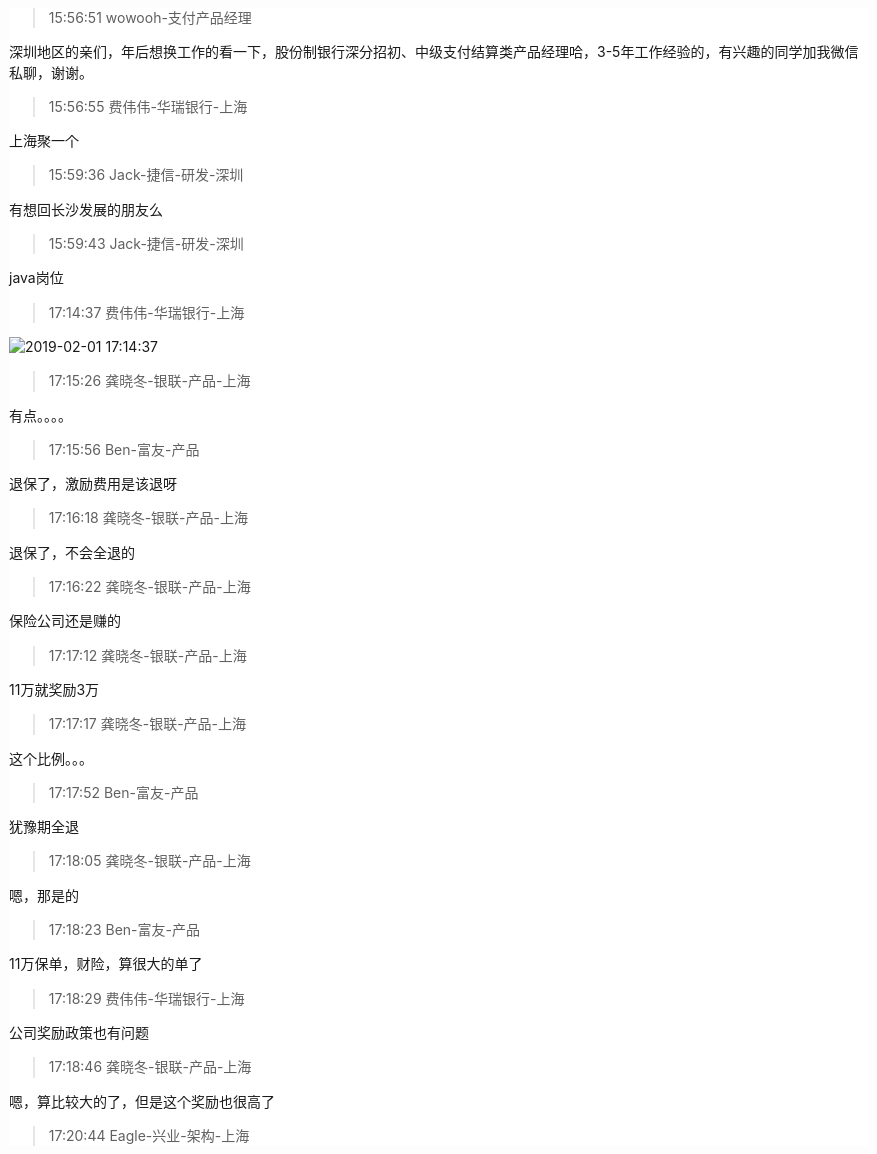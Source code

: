 > 15:56:51  wowooh-支付产品经理  
   
深圳地区的亲们，年后想换工作的看一下，股份制银行深分招初、中级支付结算类产品经理哈，3-5年工作经验的，有兴趣的同学加我微信私聊，谢谢。  
   
> 15:56:55  费伟伟-华瑞银行-上海  
   
上海聚一个  
   
> 15:59:36  Jack-捷信-研发-深圳  
   
有想回长沙发展的朋友么  
   
> 15:59:43  Jack-捷信-研发-深圳  
   
java岗位  
   
> 17:14:37  费伟伟-华瑞银行-上海  
   
![2019-02-01 17:14:37](http://static.cocolian.cn/img/20190201_171437.png) 
   
> 17:15:26  龚晓冬-银联-产品-上海  
   
有点。。。。  
   
> 17:15:56  Ben-富友-产品  
   
退保了，激励费用是该退呀  
   
> 17:16:18  龚晓冬-银联-产品-上海  
   
退保了，不会全退的  
   
> 17:16:22  龚晓冬-银联-产品-上海  
   
保险公司还是赚的  
   
> 17:17:12  龚晓冬-银联-产品-上海  
   
11万就奖励3万  
   
> 17:17:17  龚晓冬-银联-产品-上海  
   
这个比例。。。  
   
> 17:17:52  Ben-富友-产品  
   
犹豫期全退  
   
> 17:18:05  龚晓冬-银联-产品-上海  
   
嗯，那是的  
   
> 17:18:23  Ben-富友-产品  
   
11万保单，财险，算很大的单了  
   
> 17:18:29  费伟伟-华瑞银行-上海  
   
公司奖励政策也有问题  
   
> 17:18:46  龚晓冬-银联-产品-上海  
   
嗯，算比较大的了，但是这个奖励也很高了  
   
> 17:20:44  Eagle-兴业-架构-上海  
   